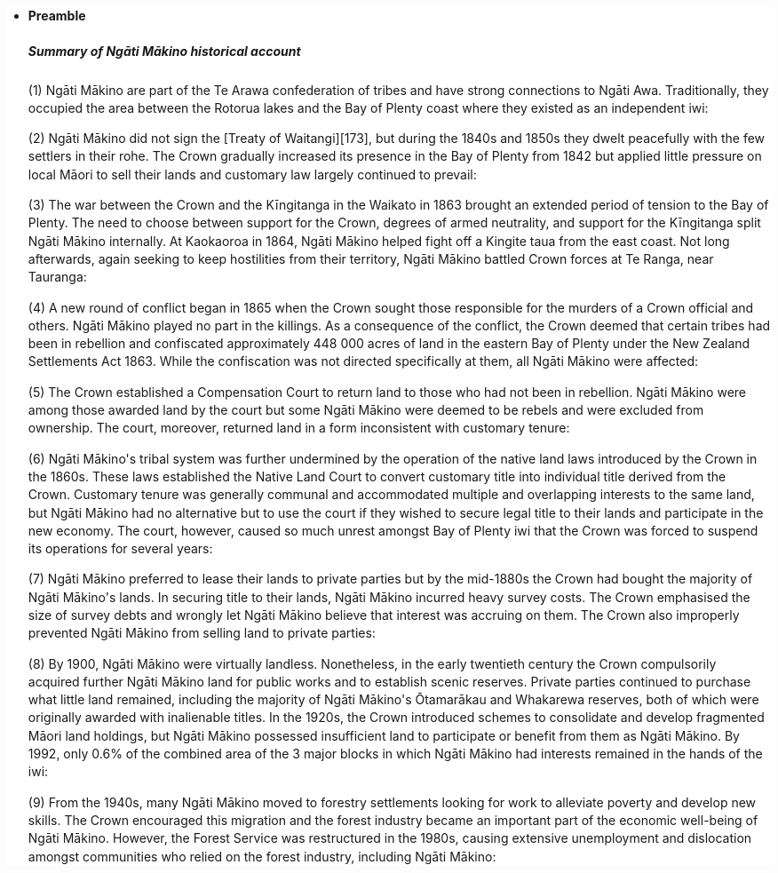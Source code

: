*   #### Preamble
    
    ##### Summary of Ngāti Mākino historical account
    
    (1) Ngāti Mākino are part of the Te Arawa confederation of tribes and have strong connections to Ngāti Awa. Traditionally, they occupied the area between the Rotorua lakes and the Bay of Plenty coast where they existed as an independent iwi:
    
    (2) Ngāti Mākino did not sign the [Treaty of Waitangi][173], but during the 1840s and 1850s they dwelt peacefully with the few settlers in their rohe. The Crown gradually increased its presence in the Bay of Plenty from 1842 but applied little pressure on local Māori to sell their lands and customary law largely continued to prevail:
    
    (3) The war between the Crown and the Kīngitanga in the Waikato in 1863 brought an extended period of tension to the Bay of Plenty. The need to choose between support for the Crown, degrees of armed neutrality, and support for the Kīngitanga split Ngāti Mākino internally. At Kaokaoroa in 1864, Ngāti Mākino helped fight off a Kingite taua from the east coast. Not long afterwards, again seeking to keep hostilities from their territory, Ngāti Mākino battled Crown forces at Te Ranga, near Tauranga:
    
    (4) A new round of conflict began in 1865 when the Crown sought those responsible for the murders of a Crown official and others. Ngāti Mākino played no part in the killings. As a consequence of the conflict, the Crown deemed that certain tribes had been in rebellion and confiscated approximately 448 000 acres of land in the eastern Bay of Plenty under the New Zealand Settlements Act 1863\. While the confiscation was not directed specifically at them, all Ngāti Mākino were affected:
    
    (5) The Crown established a Compensation Court to return land to those who had not been in rebellion. Ngāti Mākino were among those awarded land by the court but some Ngāti Mākino were deemed to be rebels and were excluded from ownership. The court, moreover, returned land in a form inconsistent with customary tenure:
    
    (6) Ngāti Mākino's tribal system was further undermined by the operation of the native land laws introduced by the Crown in the 1860s. These laws established the Native Land Court to convert customary title into individual title derived from the Crown. Customary tenure was generally communal and accommodated multiple and overlapping interests to the same land, but Ngāti Mākino had no alternative but to use the court if they wished to secure legal title to their lands and participate in the new economy. The court, however, caused so much unrest amongst Bay of Plenty iwi that the Crown was forced to suspend its operations for several years:
    
    (7) Ngāti Mākino preferred to lease their lands to private parties but by the mid-1880s the Crown had bought the majority of Ngāti Mākino's lands. In securing title to their lands, Ngāti Mākino incurred heavy survey costs. The Crown emphasised the size of survey debts and wrongly let Ngāti Mākino believe that interest was accruing on them. The Crown also improperly prevented Ngāti Mākino from selling land to private parties:
    
    (8) By 1900, Ngāti Mākino were virtually landless. Nonetheless, in the early twentieth century the Crown compulsorily acquired further Ngāti Mākino land for public works and to establish scenic reserves. Private parties continued to purchase what little land remained, including the majority of Ngāti Mākino's Ōtamarākau and Whakarewa reserves, both of which were originally awarded with inalienable titles. In the 1920s, the Crown introduced schemes to consolidate and develop fragmented Māori land holdings, but Ngāti Mākino possessed insufficient land to participate or benefit from them as Ngāti Mākino. By 1992, only 0.6% of the combined area of the 3 major blocks in which Ngāti Mākino had interests remained in the hands of the iwi:
    
    (9) From the 1940s, many Ngāti Mākino moved to forestry settlements looking for work to alleviate poverty and develop new skills. The Crown encouraged this migration and the forest industry became an important part of the economic well-being of Ngāti Mākino. However, the Forest Service was restructured in the 1980s, causing extensive unemployment and dislocation amongst communities who relied on the forest industry, including Ngāti Mākino:
